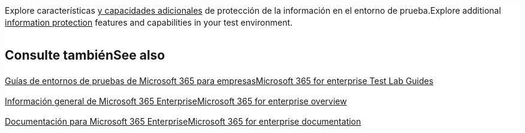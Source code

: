 <span data-ttu-id="b31d8-167">Explore características [y capacidades adicionales](m365-enterprise-test-lab-guides.md#information-protection) de protección de la información en el entorno de prueba.</span><span class="sxs-lookup"><span data-stu-id="b31d8-167">Explore additional [information protection](m365-enterprise-test-lab-guides.md#information-protection) features and capabilities in your test environment.</span></span>

## <a name="see-also"></a><span data-ttu-id="b31d8-168">Consulte también</span><span class="sxs-lookup"><span data-stu-id="b31d8-168">See also</span></span>

[<span data-ttu-id="b31d8-169">Guías de entornos de pruebas de Microsoft 365 para empresas</span><span class="sxs-lookup"><span data-stu-id="b31d8-169">Microsoft 365 for enterprise Test Lab Guides</span></span>](m365-enterprise-test-lab-guides.md)

[<span data-ttu-id="b31d8-170">Información general de Microsoft 365 Enterprise</span><span class="sxs-lookup"><span data-stu-id="b31d8-170">Microsoft 365 for enterprise overview</span></span>](microsoft-365-overview.md)

[<span data-ttu-id="b31d8-171">Documentación para Microsoft 365 Enterprise</span><span class="sxs-lookup"><span data-stu-id="b31d8-171">Microsoft 365 for enterprise documentation</span></span>](/microsoft-365-enterprise/)